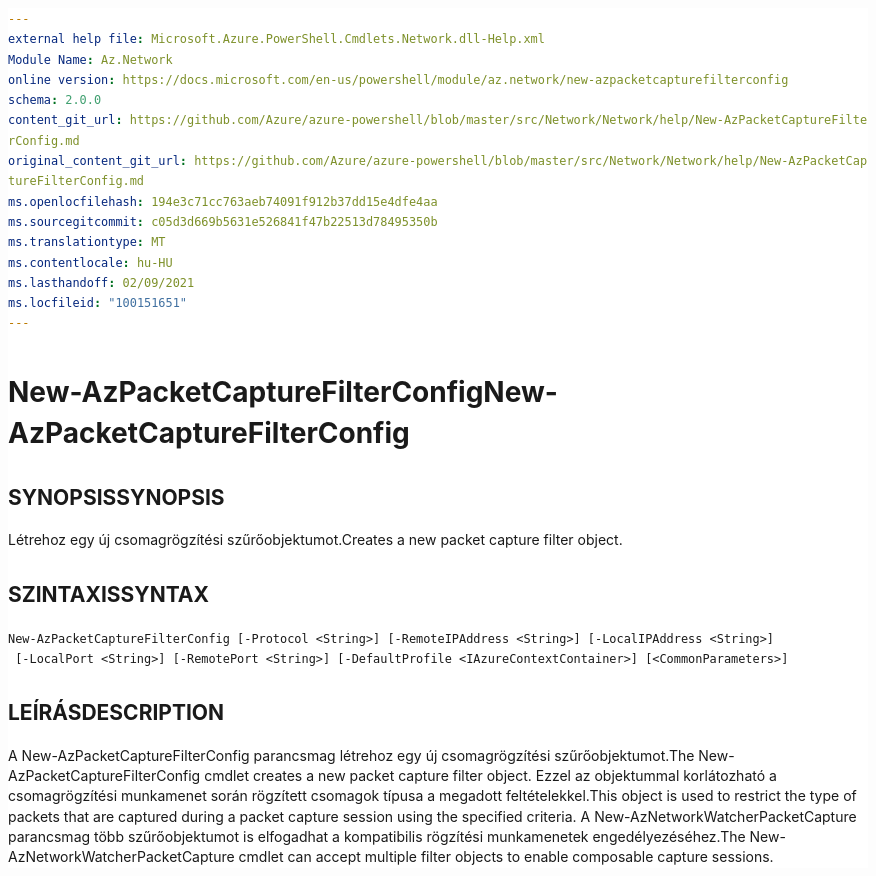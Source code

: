 ```yaml
---
external help file: Microsoft.Azure.PowerShell.Cmdlets.Network.dll-Help.xml
Module Name: Az.Network
online version: https://docs.microsoft.com/en-us/powershell/module/az.network/new-azpacketcapturefilterconfig
schema: 2.0.0
content_git_url: https://github.com/Azure/azure-powershell/blob/master/src/Network/Network/help/New-AzPacketCaptureFilterConfig.md
original_content_git_url: https://github.com/Azure/azure-powershell/blob/master/src/Network/Network/help/New-AzPacketCaptureFilterConfig.md
ms.openlocfilehash: 194e3c71cc763aeb74091f912b37dd15e4dfe4aa
ms.sourcegitcommit: c05d3d669b5631e526841f47b22513d78495350b
ms.translationtype: MT
ms.contentlocale: hu-HU
ms.lasthandoff: 02/09/2021
ms.locfileid: "100151651"
---
```

# <span data-ttu-id="f4b06-101">New-AzPacketCaptureFilterConfig</span><span class="sxs-lookup"><span data-stu-id="f4b06-101">New-AzPacketCaptureFilterConfig</span></span>

## <span data-ttu-id="f4b06-102">SYNOPSIS</span><span class="sxs-lookup"><span data-stu-id="f4b06-102">SYNOPSIS</span></span>
<span data-ttu-id="f4b06-103">Létrehoz egy új csomagrögzítési szűrőobjektumot.</span><span class="sxs-lookup"><span data-stu-id="f4b06-103">Creates a new packet capture filter object.</span></span>

## <span data-ttu-id="f4b06-104">SZINTAXIS</span><span class="sxs-lookup"><span data-stu-id="f4b06-104">SYNTAX</span></span>

```
New-AzPacketCaptureFilterConfig [-Protocol <String>] [-RemoteIPAddress <String>] [-LocalIPAddress <String>]
 [-LocalPort <String>] [-RemotePort <String>] [-DefaultProfile <IAzureContextContainer>] [<CommonParameters>]
```

## <span data-ttu-id="f4b06-105">LEÍRÁS</span><span class="sxs-lookup"><span data-stu-id="f4b06-105">DESCRIPTION</span></span>
<span data-ttu-id="f4b06-106">A New-AzPacketCaptureFilterConfig parancsmag létrehoz egy új csomagrögzítési szűrőobjektumot.</span><span class="sxs-lookup"><span data-stu-id="f4b06-106">The New-AzPacketCaptureFilterConfig cmdlet creates a new packet capture filter object.</span></span> <span data-ttu-id="f4b06-107">Ezzel az objektummal korlátozható a csomagrögzítési munkamenet során rögzített csomagok típusa a megadott feltételekkel.</span><span class="sxs-lookup"><span data-stu-id="f4b06-107">This object is used to restrict the type of packets that are captured during a packet capture session using the specified criteria.</span></span> <span data-ttu-id="f4b06-108">A New-AzNetworkWatcherPacketCapture parancsmag több szűrőobjektumot is elfogadhat a kompatibilis rögzítési munkamenetek engedélyezéséhez.</span><span class="sxs-lookup"><span data-stu-id="f4b06-108">The New-AzNetworkWatcherPacketCapture cmdlet can accept multiple filter objects to enable composable capture sessions.</span></span>
